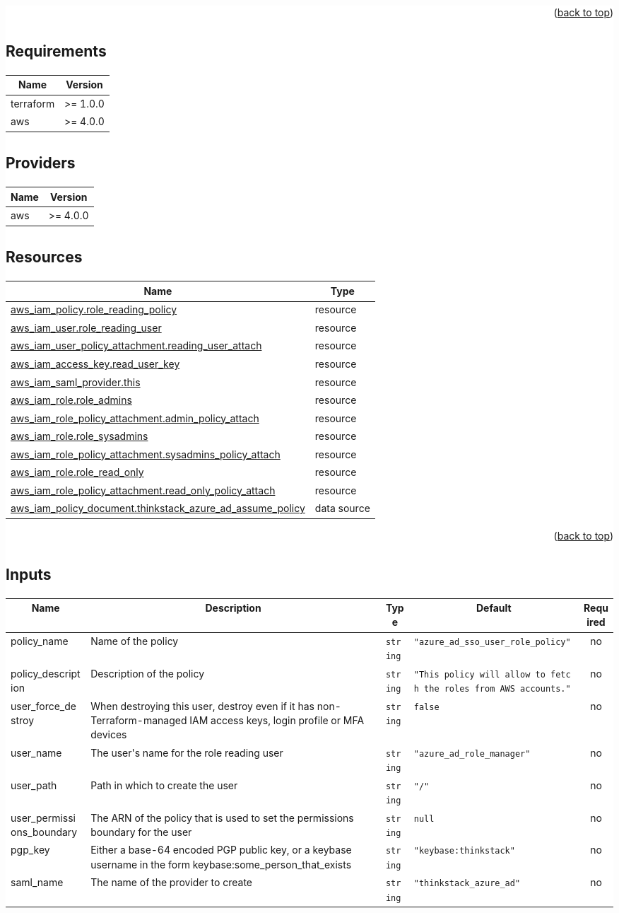 <p align="right">(<a href="#readme-top">back to top</a>)</p>


## Requirements

| Name | Version |
|------|---------|
| terraform | >= 1.0.0 |
| aws | >= 4.0.0 |

## Providers

| Name | Version |
|------|---------|
| aws | >= 4.0.0 |

## Resources

| Name | Type |
|------|------|
| [aws_iam_policy.role_reading_policy](https://registry.terraform.io/providers/hashicorp/aws/latest/docs/resources/iam_policy) | resource |
| [aws_iam_user.role_reading_user](https://registry.terraform.io/providers/hashicorp/aws/latest/docs/resources/iam_user) | resource |
| [aws_iam_user_policy_attachment.reading_user_attach](https://registry.terraform.io/providers/hashicorp/aws/latest/docs/resources/iam_user_policy_attachment) | resource |
| [aws_iam_access_key.read_user_key](https://registry.terraform.io/providers/hashicorp/aws/latest/docs/resources/iam_access_key) | resource |
| [aws_iam_saml_provider.this](https://registry.terraform.io/providers/hashicorp/aws/latest/docs/resources/iam_saml_provider) | resource |
| [aws_iam_role.role_admins](https://registry.terraform.io/providers/hashicorp/aws/latest/docs/resources/iam_role) | resource |
| [aws_iam_role_policy_attachment.admin_policy_attach](https://registry.terraform.io/providers/hashicorp/aws/latest/docs/resources/iam_role_policy_attachment) | resource |
| [aws_iam_role.role_sysadmins](https://registry.terraform.io/providers/hashicorp/aws/latest/docs/resources/iam_role) | resource |
| [aws_iam_role_policy_attachment.sysadmins_policy_attach](https://registry.terraform.io/providers/hashicorp/aws/latest/docs/resources/iam_role_policy_attachment) | resource |
| [aws_iam_role.role_read_only](https://registry.terraform.io/providers/hashicorp/aws/latest/docs/resources/iam_role) | resource |
| [aws_iam_role_policy_attachment.read_only_policy_attach](https://registry.terraform.io/providers/hashicorp/aws/latest/docs/resources/iam_role_policy_attachment) | resource |
| [aws_iam_policy_document.thinkstack_azure_ad_assume_policy](https://registry.terraform.io/providers/hashicorp/aws/latest/docs/data-sources/iam_policy_document) | data source |

<p align="right">(<a href="#readme-top">back to top</a>)</p>


## Inputs

| Name | Description | Type | Default | Required |
|------|-------------|------|---------|:--------:|
| policy_name | Name of the policy | `string` | `"azure_ad_sso_user_role_policy"` | no |
| policy_description | Description of the policy | `string` | `"This policy will allow to fetch the roles from AWS accounts."` | no |
| user_force_destroy | When destroying this user, destroy even if it has non-Terraform-managed IAM access keys, login profile or MFA devices | `string` | `false` | no |
| user_name | The user's name for the role reading user | `string` | `"azure_ad_role_manager"` | no |
| user_path | Path in which to create the user | `string` | `"/"` | no |
| user_permissions_boundary | The ARN of the policy that is used to set the permissions boundary for the user | `string` | `null` | no |
| pgp_key | Either a base-64 encoded PGP public key, or a keybase username in the form keybase:some_person_that_exists | `string` | `"keybase:thinkstack"` | no |
| saml_name | The name of the provider to create | `string` | `"thinkstack_azure_ad"` | no |